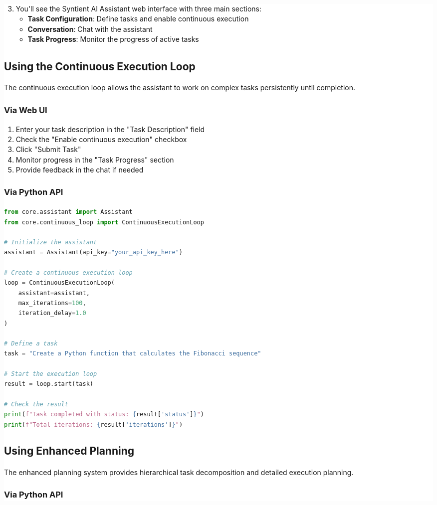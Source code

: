 3. You'll see the Syntient AI Assistant web interface with three main sections:
   - **Task Configuration**: Define tasks and enable continuous execution
   - **Conversation**: Chat with the assistant
   - **Task Progress**: Monitor the progress of active tasks

## Using the Continuous Execution Loop

The continuous execution loop allows the assistant to work on complex tasks persistently until completion.

### Via Web UI

1. Enter your task description in the "Task Description" field
2. Check the "Enable continuous execution" checkbox
3. Click "Submit Task"
4. Monitor progress in the "Task Progress" section
5. Provide feedback in the chat if needed

### Via Python API

```python
from core.assistant import Assistant
from core.continuous_loop import ContinuousExecutionLoop

# Initialize the assistant
assistant = Assistant(api_key="your_api_key_here")

# Create a continuous execution loop
loop = ContinuousExecutionLoop(
    assistant=assistant,
    max_iterations=100,
    iteration_delay=1.0
)

# Define a task
task = "Create a Python function that calculates the Fibonacci sequence"

# Start the execution loop
result = loop.start(task)

# Check the result
print(f"Task completed with status: {result['status']}")
print(f"Total iterations: {result['iterations']}")
```

## Using Enhanced Planning

The enhanced planning system provides hierarchical task decomposition and detailed execution planning.

### Via Python API
